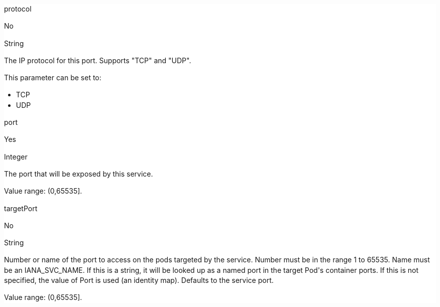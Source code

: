 <tr id="zh-cn_topic_0079615000_row20020394"><td class="cellrowborder" valign="top" width="21.8%" headers="mcps1.2.5.1.1 "><p id="zh-cn_topic_0079615000_p11039195"><a name="zh-cn_topic_0079615000_p11039195"></a><a name="zh-cn_topic_0079615000_p11039195"></a>protocol</p>
</td>
<td class="cellrowborder" valign="top" width="19.17%" headers="mcps1.2.5.1.2 "><p id="zh-cn_topic_0079615000_p21759634"><a name="zh-cn_topic_0079615000_p21759634"></a><a name="zh-cn_topic_0079615000_p21759634"></a>No</p>
</td>
<td class="cellrowborder" valign="top" width="19.74%" headers="mcps1.2.5.1.3 "><p id="zh-cn_topic_0079615000_p17699892"><a name="zh-cn_topic_0079615000_p17699892"></a><a name="zh-cn_topic_0079615000_p17699892"></a>String</p>
</td>
<td class="cellrowborder" valign="top" width="39.290000000000006%" headers="mcps1.2.5.1.4 "><p id="zh-cn_topic_0079615000_p24405163"><a name="zh-cn_topic_0079615000_p24405163"></a><a name="zh-cn_topic_0079615000_p24405163"></a>The IP protocol for this port. Supports "TCP" and "UDP".</p>
<p id="zh-cn_topic_0079615000_p18319882"><a name="zh-cn_topic_0079615000_p18319882"></a><a name="zh-cn_topic_0079615000_p18319882"></a>This parameter can be set to:</p>
<a name="zh-cn_topic_0079615000_ul30661215"></a><a name="zh-cn_topic_0079615000_ul30661215"></a><ul id="zh-cn_topic_0079615000_ul30661215"><li>TCP</li><li>UDP</li></ul>
</td>
</tr>
<tr id="zh-cn_topic_0079615000_row4774388"><td class="cellrowborder" valign="top" width="21.8%" headers="mcps1.2.5.1.1 "><p id="zh-cn_topic_0079615000_p51181182"><a name="zh-cn_topic_0079615000_p51181182"></a><a name="zh-cn_topic_0079615000_p51181182"></a>port</p>
</td>
<td class="cellrowborder" valign="top" width="19.17%" headers="mcps1.2.5.1.2 "><p id="zh-cn_topic_0079615000_p52035105"><a name="zh-cn_topic_0079615000_p52035105"></a><a name="zh-cn_topic_0079615000_p52035105"></a>Yes</p>
</td>
<td class="cellrowborder" valign="top" width="19.74%" headers="mcps1.2.5.1.3 "><p id="zh-cn_topic_0079615000_p54093956"><a name="zh-cn_topic_0079615000_p54093956"></a><a name="zh-cn_topic_0079615000_p54093956"></a>Integer</p>
</td>
<td class="cellrowborder" valign="top" width="39.290000000000006%" headers="mcps1.2.5.1.4 "><p id="zh-cn_topic_0079615000_p19534287"><a name="zh-cn_topic_0079615000_p19534287"></a><a name="zh-cn_topic_0079615000_p19534287"></a>The port that will be exposed by this service.</p>
<p id="zh-cn_topic_0079615000_p41590859"><a name="zh-cn_topic_0079615000_p41590859"></a><a name="zh-cn_topic_0079615000_p41590859"></a>Value range: (0,65535].</p>
</td>
</tr>
<tr id="zh-cn_topic_0079615000_row38773419"><td class="cellrowborder" valign="top" width="21.8%" headers="mcps1.2.5.1.1 "><p id="zh-cn_topic_0079615000_p53639231"><a name="zh-cn_topic_0079615000_p53639231"></a><a name="zh-cn_topic_0079615000_p53639231"></a>targetPort</p>
</td>
<td class="cellrowborder" valign="top" width="19.17%" headers="mcps1.2.5.1.2 "><p id="zh-cn_topic_0079615000_p49810484"><a name="zh-cn_topic_0079615000_p49810484"></a><a name="zh-cn_topic_0079615000_p49810484"></a>No</p>
</td>
<td class="cellrowborder" valign="top" width="19.74%" headers="mcps1.2.5.1.3 "><p id="zh-cn_topic_0079615000_p8117426"><a name="zh-cn_topic_0079615000_p8117426"></a><a name="zh-cn_topic_0079615000_p8117426"></a>String</p>
</td>
<td class="cellrowborder" valign="top" width="39.290000000000006%" headers="mcps1.2.5.1.4 "><p id="zh-cn_topic_0079615000_p53531744"><a name="zh-cn_topic_0079615000_p53531744"></a><a name="zh-cn_topic_0079615000_p53531744"></a>Number or name of the port to access on the pods targeted by the service. Number must be in the range 1 to 65535. Name must be an IANA_SVC_NAME. If this is a string, it will be looked up as a named port in the target Pod's container ports. If this is not specified, the value of Port is used (an identity map). Defaults to the service port.</p>
<p id="zh-cn_topic_0079615000_p12023648"><a name="zh-cn_topic_0079615000_p12023648"></a><a name="zh-cn_topic_0079615000_p12023648"></a>Value range: (0,65535].</p>
</td>
</tr>